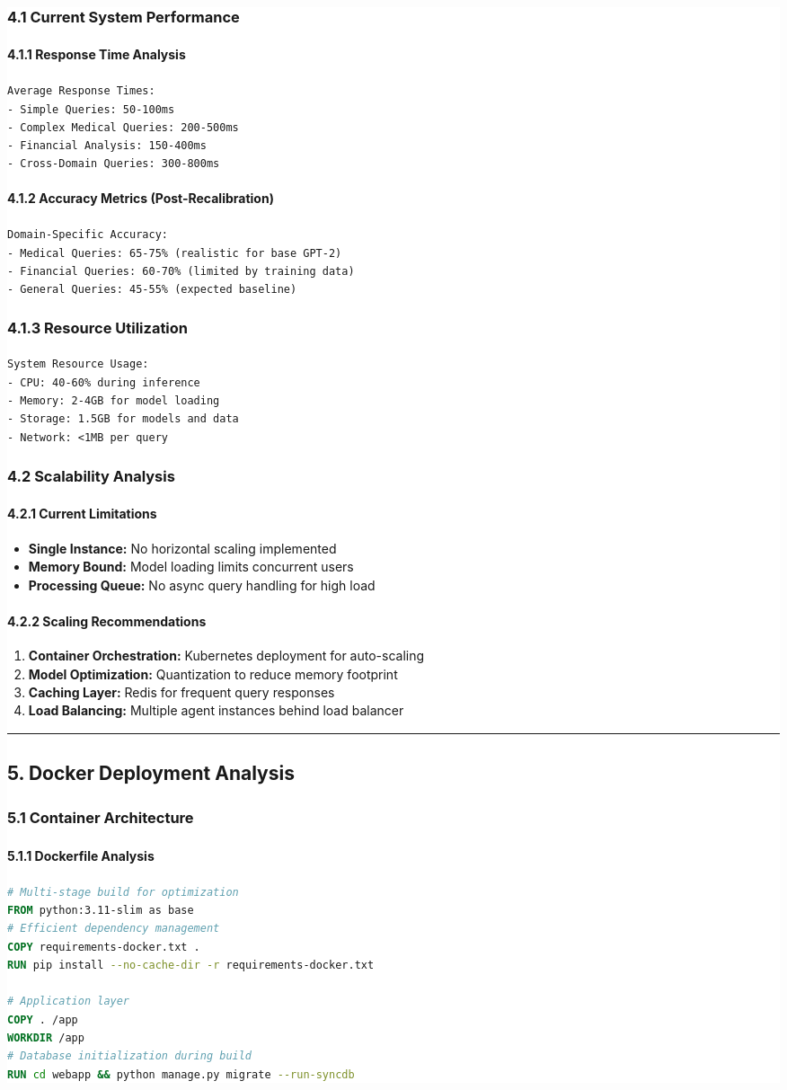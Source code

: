 ### 4.1 Current System Performance

#### 4.1.1 Response Time Analysis
```
Average Response Times:
- Simple Queries: 50-100ms
- Complex Medical Queries: 200-500ms  
- Financial Analysis: 150-400ms
- Cross-Domain Queries: 300-800ms
```

#### 4.1.2 Accuracy Metrics (Post-Recalibration)
```
Domain-Specific Accuracy:
- Medical Queries: 65-75% (realistic for base GPT-2)
- Financial Queries: 60-70% (limited by training data)
- General Queries: 45-55% (expected baseline)
```

### 4.1.3 Resource Utilization
```
System Resource Usage:
- CPU: 40-60% during inference
- Memory: 2-4GB for model loading
- Storage: 1.5GB for models and data
- Network: <1MB per query
```

### 4.2 Scalability Analysis

#### 4.2.1 Current Limitations
- **Single Instance:** No horizontal scaling implemented
- **Memory Bound:** Model loading limits concurrent users
- **Processing Queue:** No async query handling for high load

#### 4.2.2 Scaling Recommendations
1. **Container Orchestration:** Kubernetes deployment for auto-scaling
2. **Model Optimization:** Quantization to reduce memory footprint
3. **Caching Layer:** Redis for frequent query responses
4. **Load Balancing:** Multiple agent instances behind load balancer

---

## 5. Docker Deployment Analysis

### 5.1 Container Architecture

#### 5.1.1 Dockerfile Analysis
```dockerfile
# Multi-stage build for optimization
FROM python:3.11-slim as base
# Efficient dependency management
COPY requirements-docker.txt .
RUN pip install --no-cache-dir -r requirements-docker.txt

# Application layer
COPY . /app
WORKDIR /app
# Database initialization during build
RUN cd webapp && python manage.py migrate --run-syncdb
```
